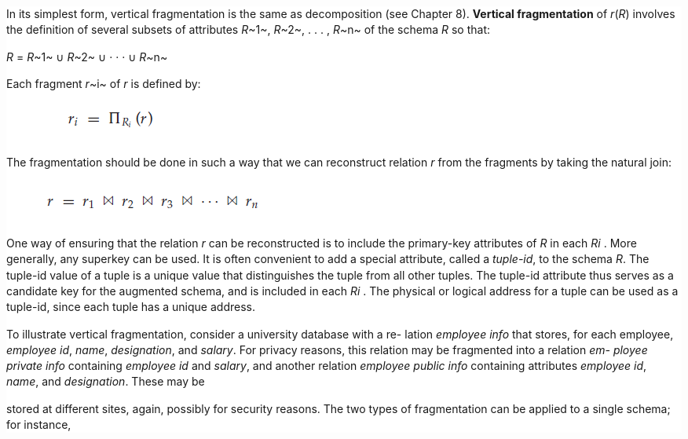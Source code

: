 In its simplest form, vertical fragmentation is the same as decomposition (see Chapter 8). **Vertical fragmentation** of _r_(_R_) involves the definition of several subsets of attributes _R_~1~, _R_~2~, . . . , _R_~n~ of the schema _R_ so that:

_R_ \= _R_~1~ ∪ _R_~2~ ∪ · · · ∪ _R_~n~

Each fragment _r_~i~ of _r_ is defined by:

![Alt text](f2.png)

The fragmentation should be done in such a way that we can reconstruct relation _r_ from the fragments by taking the natural join:

![Alt text](f3.png)

One way of ensuring that the relation _r_ can be reconstructed is to include the primary-key attributes of _R_ in each _Ri_ . More generally, any superkey can be used. It is often convenient to add a special attribute, called a _tuple-id_, to the schema _R_. The tuple-id value of a tuple is a unique value that distinguishes the tuple from all other tuples. The tuple-id attribute thus serves as a candidate key for the augmented schema, and is included in each _Ri_ . The physical or logical address for a tuple can be used as a tuple-id, since each tuple has a unique address.

To illustrate vertical fragmentation, consider a university database with a re- lation _employee info_ that stores, for each employee, _employee id_, _name_, _designation_, and _salary_. For privacy reasons, this relation may be fragmented into a relation _em- ployee private info_ containing _employee id_ and _salary_, and another relation _employee public info_ containing attributes _employee id_, _name_, and _designation_. These may be

stored at different sites, again, possibly for security reasons. The two types of fragmentation can be applied to a single schema; for instance,

